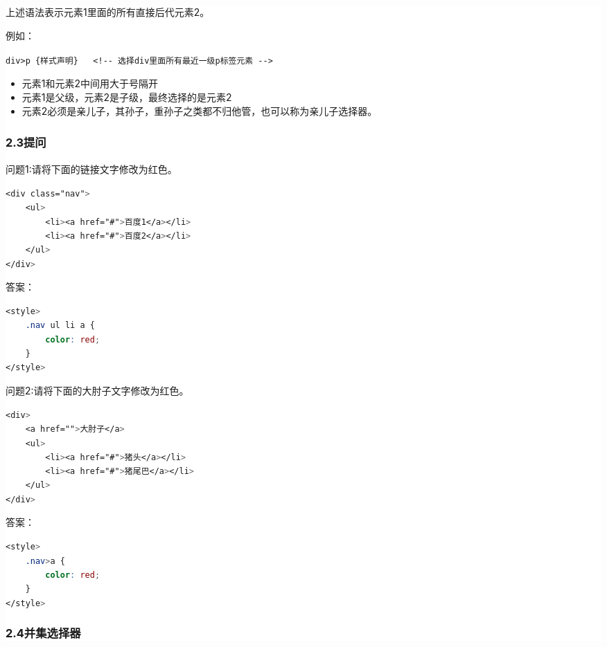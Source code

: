 上述语法表示元素1里面的所有直接后代元素2。

例如：

```
div>p {样式声明}   <!-- 选择div里面所有最近一级p标签元素 -->
```

- 元素1和元素2中间用大于号隔开
- 元素1是父级，元素2是子级，最终选择的是元素2
- 元素2必须是亲儿子，其孙子，重孙子之类都不归他管，也可以称为亲儿子选择器。

### 2.3提问

问题1:请将下面的链接文字修改为红色。

```css
<div class="nav">
    <ul>
        <li><a href="#">百度1</a></li>
        <li><a href="#">百度2</a></li>
    </ul>
</div>
```

答案：

```css
<style>
    .nav ul li a {
        color: red;
    }
</style>
```

问题2:请将下面的大肘子文字修改为红色。

```css
<div>
    <a href="">大肘子</a>
    <ul>
        <li><a href="#">猪头</a></li>
        <li><a href="#">猪尾巴</a></li>
    </ul>
</div>
```

答案：

```css
<style>
    .nav>a {
        color: red;
    }
</style>
```

### 2.4并集选择器
